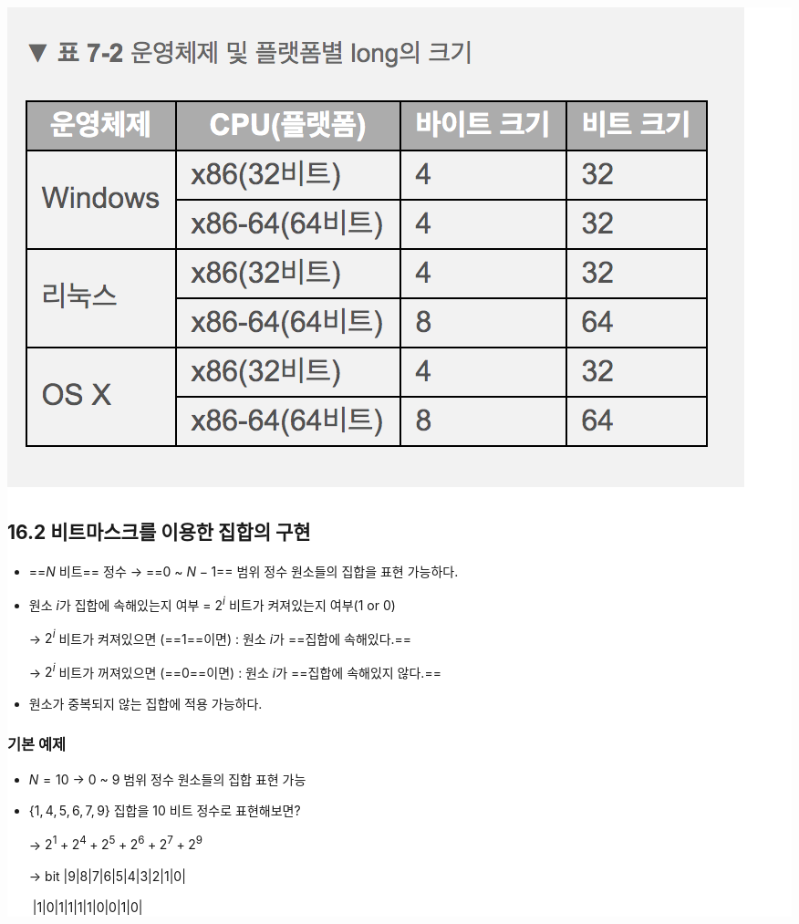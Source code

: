 ![long_size](images/long_size.png)



##  16.2 비트마스크를 이용한 집합의 구현

- ==$N$ 비트== 정수 &#8594; ==$0$ ~ $N-1$== 범위 정수 원소들의 집합을 표현 가능하다.

- 원소 $i$가 집합에 속해있는지 여부 = $2^i$ 비트가 켜져있는지 여부($1$ or $0$)

  &#8594; $2^i$ 비트가 켜져있으면 (==$1$==이면) : 원소 $i$가 ==집합에 속해있다.==

  &#8594; $2^i$ 비트가 꺼져있으면 (==$0$==이면) : 원소 $i$가 ==집합에 속해있지 않다.==

- 원소가 중복되지 않는 집합에 적용 가능하다.



### 기본 예제 

- $ N=10$ &#8594; $0$ ~ $9$ 범위 정수 원소들의 집합 표현 가능

- $\{1, 4, 5, 6, 7, 9\}$ 집합을 $10$ 비트 정수로 표현해보면?

  &#8594; $2^1 + 2^4 + 2^5 + 2^6 + 2^7 + 2^9$

  &#8594; bit $|9|8|7|6|5|4|3|2|1|0|$

  ​           $|1|0|1|1|1|1|0|0|1|0|$
